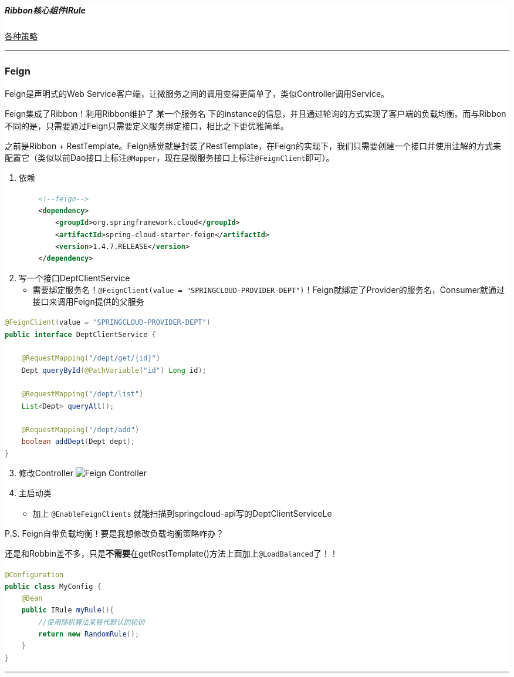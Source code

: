 ##### Ribbon核心组件IRule
[各种策略](https://www.cnblogs.com/LQBlog/p/10084581.html)

---
### Feign
Feign是声明式的Web Service客户端，让微服务之间的调用变得更简单了，类似Controller调用Service。

Feign集成了Ribbon！利用Ribbon维护了 某一个服务名 下的instance的信息，并且通过轮询的方式实现了客户端的负载均衡。而与Ribbon不同的是，只需要通过Feign只需要定义服务绑定接口，相比之下更优雅简单。

之前是Ribbon + RestTemplate。Feign感觉就是封装了RestTemplate，在Feign的实现下，我们只需要创建一个接口并使用注解的方式来配置它（类似以前Dao接口上标注`@Mapper`，现在是微服务接口上标注`@FeignClient`即可）。

1. 依赖
```xml
        <!--feign-->
        <dependency>
            <groupId>org.springframework.cloud</groupId>
            <artifactId>spring-cloud-starter-feign</artifactId>
            <version>1.4.7.RELEASE</version>
        </dependency>
```

2. 写一个接口DeptClientService
   - 需要绑定服务名！`@FeignClient(value = "SPRINGCLOUD-PROVIDER-DEPT")`！Feign就绑定了Provider的服务名，Consumer就通过接口来调用Feign提供的父服务
```java
@FeignClient(value = "SPRINGCLOUD-PROVIDER-DEPT")
public interface DeptClientService {

    @RequestMapping("/dept/get/{id}")
    Dept queryById(@PathVariable("id") Long id);

    @RequestMapping("/dept/list")
    List<Dept> queryAll();

    @RequestMapping("/dept/add")
    boolean addDept(Dept dept);
}

```
3. 修改Controller
![Feign Controller](https://raw.githubusercontent.com/koshunho/koshunhopic/master/xiaoshujiang/1597741343822.png)

4. 主启动类
   - 加上 `@EnableFeignClients` 就能扫描到springcloud-api写的DeptClientServiceLe


P.S. Feign自带负载均衡！要是我想修改负载均衡策略咋办？

还是和Robbin差不多，只是**不需要**在getRestTemplate()方法上面加上`@LoadBalanced`了！！

```java
@Configuration
public class MyConfig {
    @Bean
    public IRule myRule(){
	    //使用随机算法来替代默认的轮训
        return new RandomRule();
    }
}
```

---